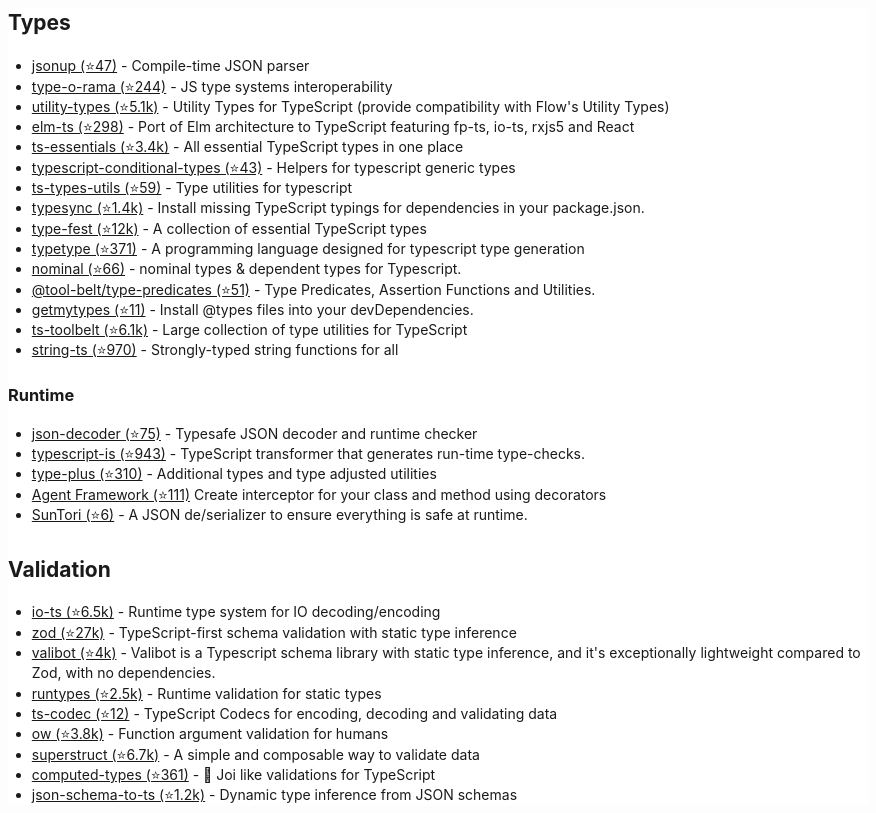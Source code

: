 ## Types

*   [jsonup (⭐47)](https://github.com/tani/jsonup) - Compile-time JSON parser
*   [type-o-rama (⭐244)](https://github.com/stereobooster/type-o-rama) - JS type systems interoperability
*   [utility-types (⭐5.1k)](https://github.com/piotrwitek/utility-types) - Utility Types for TypeScript (provide compatibility with Flow's Utility Types)
*   [elm-ts (⭐298)](https://github.com/gcanti/elm-ts) - Port of Elm architecture to TypeScript featuring fp-ts, io-ts, rxjs5 and React
*   [ts-essentials (⭐3.4k)](https://github.com/krzkaczor/ts-essentials) - All essential TypeScript types in one place
*   [typescript-conditional-types (⭐43)](https://github.com/LeDDGroup/typescript-conditional-types) - Helpers for typescript generic types
*   [ts-types-utils (⭐59)](https://github.com/LeDDGroup/ts-types-utils) - Type utilities for typescript
*   [typesync (⭐1.4k)](https://github.com/jeffijoe/typesync) - Install missing TypeScript typings for dependencies in your package.json.
*   [type-fest (⭐12k)](https://github.com/sindresorhus/type-fest) - A collection of essential TypeScript types
*   [typetype (⭐371)](https://github.com/mistlog/typetype) - A programming language designed for typescript type generation
*   [nominal (⭐66)](https://github.com/Coder-Spirit/nominal) - nominal types & dependent types for Typescript.
*   [@tool-belt/type-predicates (⭐51)](https://github.com/tool-belt/type-predicates) - Type Predicates, Assertion Functions and Utilities.
*   [getmytypes (⭐11)](https://github.com/halchester/getmytypes) - Install @types files into your devDependencies.
*   [ts-toolbelt (⭐6.1k)](https://github.com/millsp/ts-toolbelt) - Large collection of type utilities for TypeScript
*   [string-ts (⭐970)](https://github.com/gustavoguichard/string-ts) - Strongly-typed string functions for all

### Runtime

*   [json-decoder (⭐75)](https://github.com/venil7/json-decoder) - Typesafe JSON decoder and runtime checker
*   [typescript-is (⭐943)](https://github.com/woutervh-/typescript-is) - TypeScript transformer that generates run-time type-checks.
*   [type-plus (⭐310)](https://github.com/unional/type-plus) - Additional types and type adjusted utilities
*   [Agent Framework (⭐111)](https://github.com/agentframework/agentframework) Create interceptor for your class and method using decorators
*   [SunTori (⭐6)](https://github.com/LancerComet/SunTori) - A JSON de/serializer to ensure everything is safe at runtime.

## Validation

*   [io-ts (⭐6.5k)](https://github.com/gcanti/io-ts) - Runtime type system for IO decoding/encoding
*   [zod (⭐27k)](https://github.com/vriad/zod) - TypeScript-first schema validation with static type inference
*   [valibot (⭐4k)](https://github.com/fabian-hiller/valibot) - Valibot is a Typescript schema library with static type inference, and it's exceptionally lightweight compared to Zod, with no dependencies.
*   [runtypes (⭐2.5k)](https://github.com/pelotom/runtypes) - Runtime validation for static types
*   [ts-codec (⭐12)](https://github.com/julienvincent/ts-codec) - TypeScript Codecs for encoding, decoding and validating data
*   [ow (⭐3.8k)](https://github.com/sindresorhus/ow) - Function argument validation for humans
*   [superstruct (⭐6.7k)](https://github.com/ianstormtaylor/superstruct) - A simple and composable way to validate data
*   [computed-types (⭐361)](https://github.com/neuledge/computed-types) - 🦩 Joi like validations for TypeScript
*   [json-schema-to-ts (⭐1.2k)](https://github.com/thomasaribart/json-schema-to-ts) - Dynamic type inference from JSON schemas